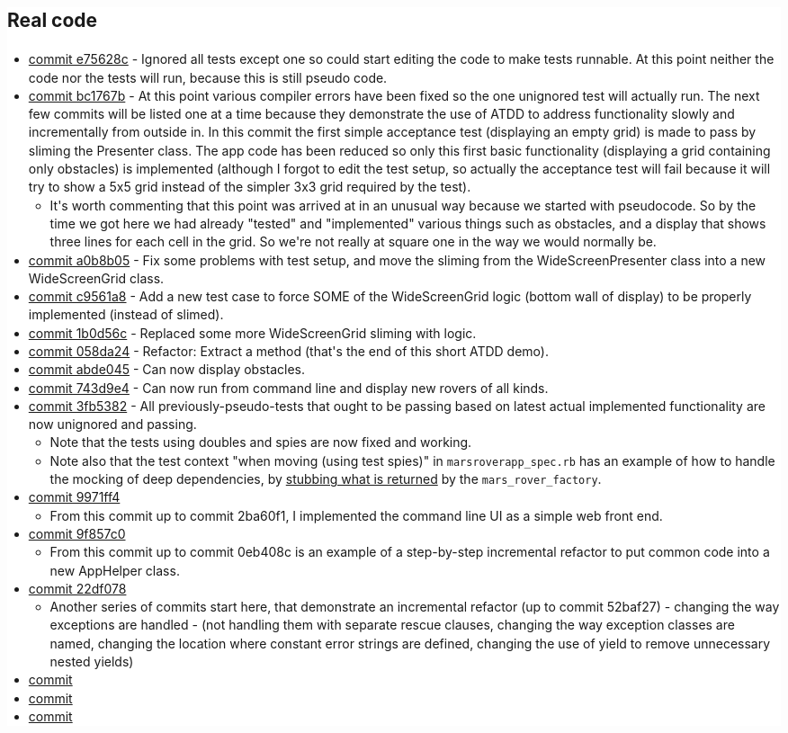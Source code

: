 ## Real code

- [commit e75628c](https://github.com/madetech/academy_2020_mob/commit/e75628c) - Ignored all tests except one so could start editing the code to make tests runnable. At this point neither the code nor the tests will run, because this is still pseudo code.
- [commit bc1767b](https://github.com/madetech/academy_2020_mob/commit/bc1767b) - At this point various compiler errors have been fixed so the one unignored test will actually run. The next few commits will be listed one at a time because they demonstrate the use of ATDD to address functionality slowly and incrementally from outside in. In this commit the first simple acceptance test (displaying an empty grid) is made to pass by sliming the Presenter class. The app code has been reduced so only this first basic functionality (displaying a grid containing only obstacles) is implemented (although I forgot to edit the test setup, so actually the acceptance test will fail because it will try to show a 5x5 grid instead of the simpler 3x3 grid required by the test).
    - It's worth commenting that this point was arrived at in an unusual way because we started with pseudocode. So by the time we got here we had already "tested" and "implemented" various things such as obstacles, and a display that shows three lines for each cell in the grid. So we're not really at square one in the way we would normally be.
- [commit a0b8b05](https://github.com/madetech/academy_2020_mob/commit/a0b8b05) - Fix some problems with test setup, and move the sliming from the WideScreenPresenter class into a new WideScreenGrid class.
- [commit c9561a8](https://github.com/madetech/academy_2020_mob/commit/c9561a8) - Add a new test case to force SOME of the WideScreenGrid logic (bottom wall of display) to be properly implemented (instead of slimed).
- [commit 1b0d56c](https://github.com/madetech/academy_2020_mob/commit/1b0d56c) - Replaced some more WideScreenGrid sliming with logic.
- [commit 058da24](https://github.com/madetech/academy_2020_mob/commit/058da24) - Refactor: Extract a method (that's the end of this short ATDD demo).
- [commit abde045](https://github.com/madetech/academy_2020_mob/commit/abde045) - Can now display obstacles.
- [commit 743d9e4](https://github.com/madetech/academy_2020_mob/commit/743d9e4) - Can now run from command line and display new rovers of all kinds.
- [commit 3fb5382](https://github.com/madetech/academy_2020_mob/commit/3fb5382) - All previously-pseudo-tests that ought to be passing based on latest actual implemented functionality are now unignored and passing.
    - Note that the tests using doubles and spies are now fixed and working.
    - Note also that the test context "when moving (using test spies)" in `marsroverapp_spec.rb` has an example of how to handle the mocking of deep dependencies, by [stubbing what is returned](https://github.com/madetech/academy_2020_mob/blob/3fb53826252525a52550fdbdb40337da211870e2/mars-rover/spec/marsroverapp_spec.rb#L143) by the `mars_rover_factory`.
- [commit 9971ff4](https://github.com/claresudbery/mars-rover-kata-ruby/commit/9971ff4)
    - From this commit up to commit 2ba60f1, I implemented the command line UI as a simple web front end.
- [commit 9f857c0](https://github.com/claresudbery/mars-rover-kata-ruby/commit/9f857c0)
    - From this commit up to commit 0eb408c is an example of a step-by-step incremental refactor to put common code into a new AppHelper class.
- [commit 22df078](https://github.com/claresudbery/mars-rover-kata-ruby/commit/22df078)
    - Another series of commits start here, that demonstrate an incremental refactor (up to commit 52baf27) - changing the way exceptions are handled - (not handling them with separate rescue clauses, changing the way exception classes are named, changing the location where constant error strings are defined, changing the use of yield to remove unnecessary nested yields)
- [commit ](https://github.com/claresudbery/mars-rover-kata-ruby/commit/)
- [commit ](https://github.com/claresudbery/mars-rover-kata-ruby/commit/)
- [commit ](https://github.com/claresudbery/mars-rover-kata-ruby/commit/)